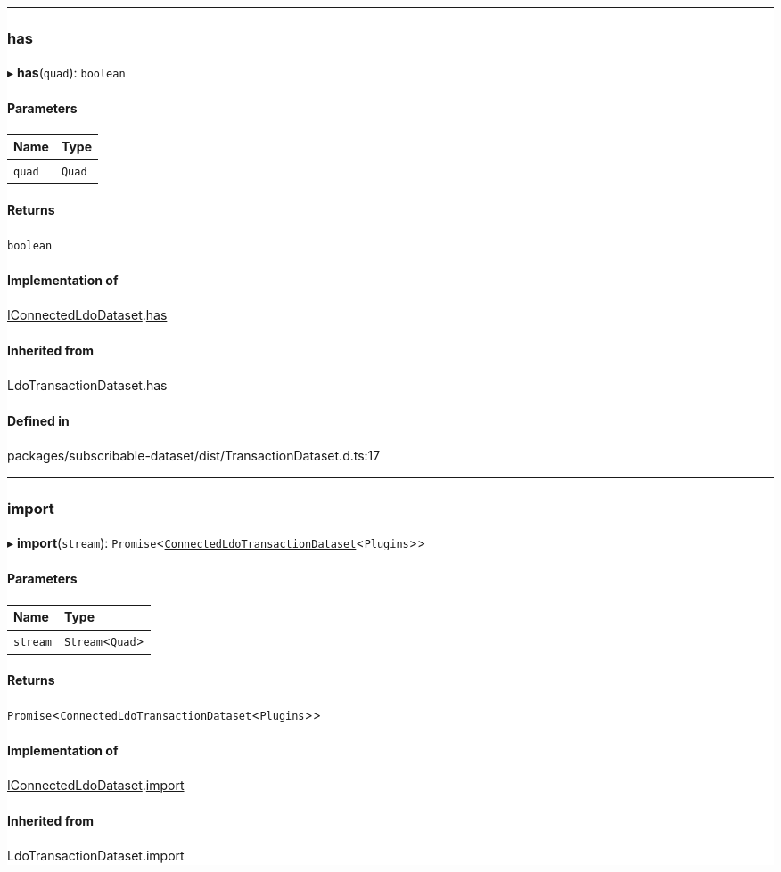 ___

### has

▸ **has**(`quad`): `boolean`

#### Parameters

| Name | Type |
| :------ | :------ |
| `quad` | `Quad` |

#### Returns

`boolean`

#### Implementation of

[IConnectedLdoDataset](../interfaces/IConnectedLdoDataset.md).[has](../interfaces/IConnectedLdoDataset.md#has)

#### Inherited from

LdoTransactionDataset.has

#### Defined in

packages/subscribable-dataset/dist/TransactionDataset.d.ts:17

___

### import

▸ **import**(`stream`): `Promise`\<[`ConnectedLdoTransactionDataset`](ConnectedLdoTransactionDataset.md)\<`Plugins`\>\>

#### Parameters

| Name | Type |
| :------ | :------ |
| `stream` | `Stream`\<`Quad`\> |

#### Returns

`Promise`\<[`ConnectedLdoTransactionDataset`](ConnectedLdoTransactionDataset.md)\<`Plugins`\>\>

#### Implementation of

[IConnectedLdoDataset](../interfaces/IConnectedLdoDataset.md).[import](../interfaces/IConnectedLdoDataset.md#import)

#### Inherited from

LdoTransactionDataset.import
